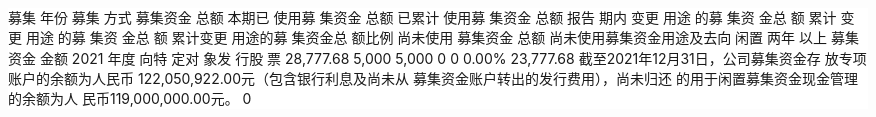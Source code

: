 募集
年份
募集
方式
募集资金
总额
本期已
使用募
集资金
总额
已累计
使用募
集资金
总额
报告
期内
变更
用途
的募
集资
金总
额
累计
变更
用途
的募
集资
金总
额
累计变更
用途的募
集资金总
额比例
尚未使用
募集资金
总额
尚未使用募集资金用途及去向
闲置
两年
以上
募集
资金
金额
2021
年度
向特
定对
象发
行股
票
28,777.68
5,000
5,000
0
0
0.00%
23,777.68
截至2021年12月31日，公司募集资金存
放专项账户的余额为人民币
122,050,922.00元（包含银行利息及尚未从
募集资金账户转出的发行费用），尚未归还
的用于闲置募集资金现金管理的余额为人
民币119,000,000.00元。
0